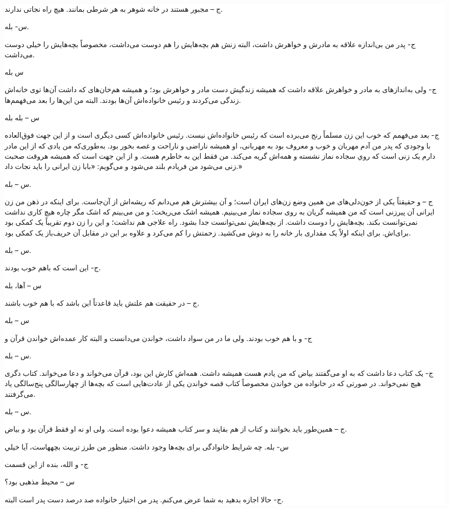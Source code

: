 ج – مجبور هستند در خانه شوهر به هر شرطی بمانند. هیچ راه نجاتی ندارند.

س- بله.

ج- پدر من بی‌اندازه علاقه به مادرش و خواهرش داشت، البته زنش هم بچه‌هایش را هم دوست می‌داشت، مخصوصاً بچه‌هايش را خیلی دوست می‌داشت.

س بله

ج- ولی به‌انداز‌‌های به مادر و خواهرش علاقه داشت که همیشه زندگیش دست مادر و خواهرش بود؛ و همیشه هم‌خان‌‌های که داشت آن‌ها توی خانه‌اش زندگی می‌کردند و رئیس خانواده‌اش آن‌ها بودند. البته من این‌ها را بعد می‌فهمم‌ها.

س – بله بله

ج- بعد می‌فهمم که خوب این زن مسلماً رنج می‌برده است که رئیس خانواده‌اش نیست. رئیس خانواده‌اش کسی دیگری است و از این جهت فوق‌العاده با وجودی که پدر من آدم مهربان و خوب و معروف بود به مهربانی، او هميشه ناراضی و ناراحت و غصه بخور بود. به‌طوری‌که من یادی که از این مادر دارم یک زنی است که روي سجاده نماز نشسته و همه‌اش گریه می‌کند. من فقط این به خاطرم هست. و از این جهت است که هميشه هروقت صحبت زنی می‌شود من فریادم بلند می‌شود و می‌گویم: «بابا زن ایرانی را باید نجات داد.»

س – بله.

ج – و حقیقتاً یکی از خون‌دلی‌‌‌های من همین وضع زن‌‌‌های ایران است؛ و آن بيشترش هم می‌دانم که ریشه‌اش از آن‌جاست. برای اینکه در ذهن من زن ایرانی آن پیرزنی است که من همیشه گريان به روی سجاده نماز می‌بینیم. همیشه اشک می‌ریخت؛ و من می‌بینم که اشک مگر چاره هیچ کاری نداشت نمی‌توانست بکند. بچه‌هايش را دوست داشت. از بچه‌هايش نمی‌توانست جدا بشود. راه علاجی هم نداشت؛ و این را زن دوم تقریباً یک کمکی بود برای‌اش. برای اینکه اولاً يک مقداری بار خانه را به دوش می‌کشید. زحمتش را کم می‌کرد و علاوه بر این در مقابل آن حریف‌باز یک کمکی بود.

س – بله.

ج- این است که باهم خوب بودند.

س – آها، بله

ج – در حقیقت هم علتش بايد قاعدتاً این باشد که با هم خوب باشند.

س – بله

ج- و با هم خوب بودند. ولی ما در من سواد داشت، خواندن می‌دانست و البته کار عمده‌اش خواندن قرآن و

س – بله.

ج- یک کتاب دعا داشت که به او می‌گفتند بیاض که من یادم هست همیشه داشت. همه‌اش کارش این بود، قرآن می‌خواند و دعا می‌خواند. کتاب دگری هیچ نمی‌خواند. در صورتی که در خانواده من خواندن مخصوصاً كتاب قصه خواندن یکی از عادت‌هایی است که بچه‌ها از چهارسالگی پنج‌سالگی یاد می‌گرفتند.

س – بله.

ج – همین‌طور باید بخوانند و کتاب از هم بقاپند و سر کتاب همیشه دعوا بوده است. ولی او نه او فقط قرآن بود و بياض.

س- بله. چه شرايط خانوادگی برای بچه‌ها وجود داشت. منظور من طرز تربیت بچه­هاست، آيا خيلي

ج- و الله، بنده از این قسمت

س – محیط مذهبی بود؟

ج- حالا اجازه بدهید به شما عرض می‌کنم. پدر من اختيار خانواده صد درصد دست پدر است البته.
